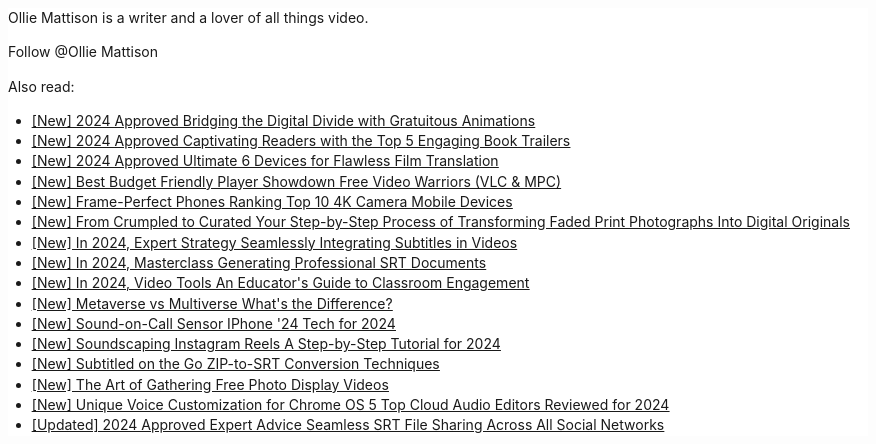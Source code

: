 Ollie Mattison is a writer and a lover of all things video.

Follow @Ollie Mattison


<ins class="adsbygoogle"
     style="display:block"
     data-ad-format="autorelaxed"
     data-ad-client="ca-pub-7571918770474297"
     data-ad-slot="1223367746"></ins>



<ins class="adsbygoogle"
     style="display:block"
     data-ad-client="ca-pub-7571918770474297"
     data-ad-slot="8358498916"
     data-ad-format="auto"
     data-full-width-responsive="true"></ins>


<span class="atpl-alsoreadstyle">Also read:</span>
<div><ul>
<li><a href="https://article-tips.techidaily.com/new-2024-approved-bridging-the-digital-divide-with-gratuitous-animations/"><u>[New] 2024 Approved  Bridging the Digital Divide with Gratuitous Animations</u></a></li>
<li><a href="https://article-tips.techidaily.com/new-2024-approved-captivating-readers-with-the-top-5-engaging-book-trailers/"><u>[New] 2024 Approved  Captivating Readers with the Top 5 Engaging Book Trailers</u></a></li>
<li><a href="https://article-tips.techidaily.com/new-2024-approved-ultimate-6-devices-for-flawless-film-translation/"><u>[New] 2024 Approved  Ultimate 6 Devices for Flawless Film Translation</u></a></li>
<li><a href="https://article-tips.techidaily.com/new-best-budget-friendly-player-showdown-free-video-warriors-vlc-and-mpc/"><u>[New] Best Budget Friendly Player Showdown  Free Video Warriors (VLC & MPC)</u></a></li>
<li><a href="https://article-tips.techidaily.com/new-frame-perfect-phones-ranking-top-10-4k-camera-mobile-devices/"><u>[New] Frame-Perfect Phones  Ranking Top 10 4K Camera Mobile Devices</u></a></li>
<li><a href="https://some-knowledge.techidaily.com/new-from-crumpled-to-curated-your-step-by-step-process-of-transforming-faded-print-photographs-into-digital-originals/"><u>[New] From Crumpled to Curated  Your Step-by-Step Process of Transforming Faded Print Photographs Into Digital Originals</u></a></li>
<li><a href="https://article-tips.techidaily.com/new-in-2024-expert-strategy-seamlessly-integrating-subtitles-in-videos/"><u>[New] In 2024, Expert Strategy  Seamlessly Integrating Subtitles in Videos</u></a></li>
<li><a href="https://article-tips.techidaily.com/new-in-2024-masterclass-generating-professional-srt-documents/"><u>[New] In 2024, Masterclass  Generating Professional SRT Documents</u></a></li>
<li><a href="https://article-tips.techidaily.com/new-in-2024-video-tools-an-educators-guide-to-classroom-engagement/"><u>[New] In 2024, Video Tools  An Educator's Guide to Classroom Engagement</u></a></li>
<li><a href="https://extra-approaches.techidaily.com/new-metaverse-vs-multiverse-whats-the-difference/"><u>[New] Metaverse vs Multiverse  What's the Difference?</u></a></li>
<li><a href="https://article-tips.techidaily.com/new-sound-on-call-sensor-iphone-24-tech-for-2024/"><u>[New] Sound-on-Call Sensor  IPhone '24 Tech for 2024</u></a></li>
<li><a href="https://instagram-video-recordings.techidaily.com/new-soundscaping-instagram-reels-a-step-by-step-tutorial-for-2024/"><u>[New] Soundscaping Instagram Reels  A Step-by-Step Tutorial for 2024</u></a></li>
<li><a href="https://article-tips.techidaily.com/new-subtitled-on-the-go-zip-to-srt-conversion-techniques/"><u>[New] Subtitled on the Go  ZIP-to-SRT Conversion Techniques</u></a></li>
<li><a href="https://article-tips.techidaily.com/new-the-art-of-gathering-free-photo-display-videos/"><u>[New] The Art of Gathering Free Photo Display Videos</u></a></li>
<li><a href="https://article-tips.techidaily.com/new-unique-voice-customization-for-chrome-os-5-top-cloud-audio-editors-reviewed-for-2024/"><u>[New] Unique Voice Customization for Chrome OS  5 Top Cloud Audio Editors Reviewed for 2024</u></a></li>
<li><a href="https://article-tips.techidaily.com/updated-2024-approved-expert-advice-seamless-srt-file-sharing-across-all-social-networks/"><u>[Updated] 2024 Approved  Expert Advice  Seamless SRT File Sharing Across All Social Networks</u></a></li>